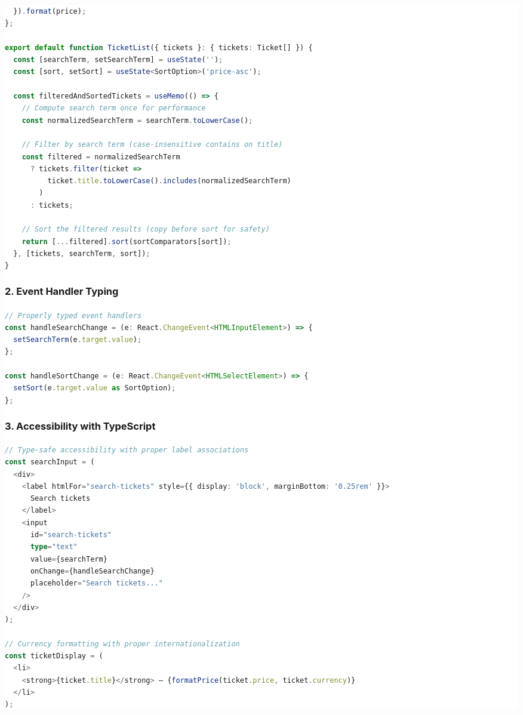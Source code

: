 ```typescript
  }).format(price);
};

export default function TicketList({ tickets }: { tickets: Ticket[] }) {
  const [searchTerm, setSearchTerm] = useState('');
  const [sort, setSort] = useState<SortOption>('price-asc');

  const filteredAndSortedTickets = useMemo(() => {
    // Compute search term once for performance
    const normalizedSearchTerm = searchTerm.toLowerCase();
    
    // Filter by search term (case-insensitive contains on title)
    const filtered = normalizedSearchTerm
      ? tickets.filter(ticket =>
          ticket.title.toLowerCase().includes(normalizedSearchTerm)
        )
      : tickets;

    // Sort the filtered results (copy before sort for safety)
    return [...filtered].sort(sortComparators[sort]);
  }, [tickets, searchTerm, sort]);
}
```

### 2. **Event Handler Typing**
```typescript
// Properly typed event handlers
const handleSearchChange = (e: React.ChangeEvent<HTMLInputElement>) => {
  setSearchTerm(e.target.value);
};

const handleSortChange = (e: React.ChangeEvent<HTMLSelectElement>) => {
  setSort(e.target.value as SortOption);
};
```

### 3. **Accessibility with TypeScript**
```typescript
// Type-safe accessibility with proper label associations
const searchInput = (
  <div>
    <label htmlFor="search-tickets" style={{ display: 'block', marginBottom: '0.25rem' }}>
      Search tickets
    </label>
    <input
      id="search-tickets"
      type="text"
      value={searchTerm}
      onChange={handleSearchChange}
      placeholder="Search tickets..."
    />
  </div>
);

// Currency formatting with proper internationalization
const ticketDisplay = (
  <li>
    <strong>{ticket.title}</strong> — {formatPrice(ticket.price, ticket.currency)}
  </li>
);
```


  [K in keyof T]: ComponentType<T[K]>;